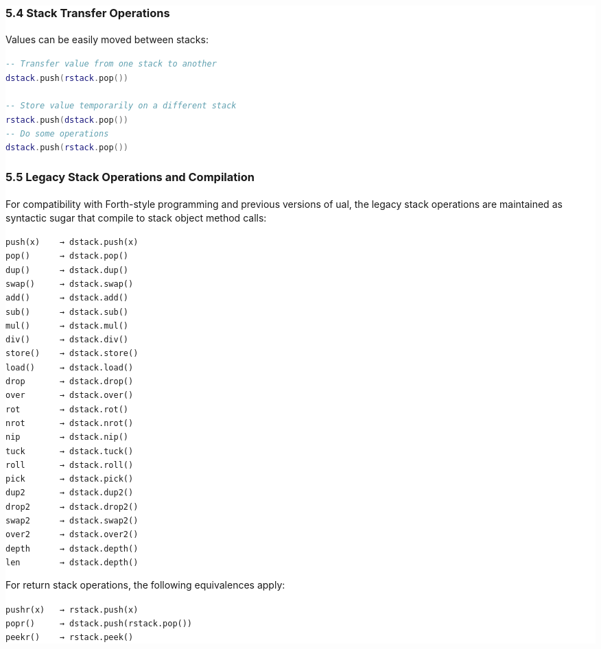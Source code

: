 ### 5.4 Stack Transfer Operations

Values can be easily moved between stacks:

```lua
-- Transfer value from one stack to another
dstack.push(rstack.pop())

-- Store value temporarily on a different stack
rstack.push(dstack.pop())
-- Do some operations
dstack.push(rstack.pop())
```

### 5.5 Legacy Stack Operations and Compilation

For compatibility with Forth-style programming and previous versions of ual, the legacy stack operations are maintained as syntactic sugar that compile to stack object method calls:

```
push(x)    → dstack.push(x)
pop()      → dstack.pop()
dup()      → dstack.dup()
swap()     → dstack.swap()
add()      → dstack.add()
sub()      → dstack.sub()
mul()      → dstack.mul()
div()      → dstack.div()
store()    → dstack.store()
load()     → dstack.load()
drop       → dstack.drop()
over       → dstack.over()
rot        → dstack.rot()
nrot       → dstack.nrot()
nip        → dstack.nip()
tuck       → dstack.tuck()
roll       → dstack.roll()
pick       → dstack.pick()
dup2       → dstack.dup2()
drop2      → dstack.drop2()
swap2      → dstack.swap2()
over2      → dstack.over2()
depth      → dstack.depth()
len        → dstack.depth()
```

For return stack operations, the following equivalences apply:

```
pushr(x)   → rstack.push(x)
popr()     → dstack.push(rstack.pop())
peekr()    → rstack.peek()
```
